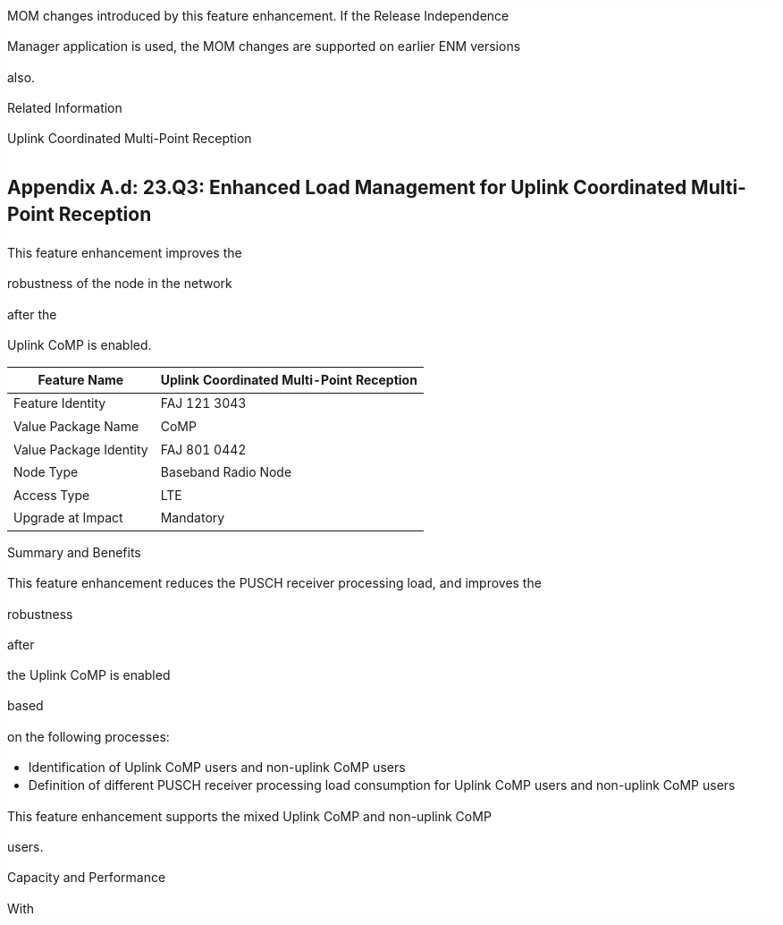 MOM changes introduced by this feature enhancement. If the Release Independence

Manager application is used, the MOM changes are supported on earlier ENM versions

also.

Related Information

Uplink Coordinated Multi-Point Reception

## Appendix A.d: 23.Q3: Enhanced Load Management for Uplink Coordinated Multi-Point Reception

This feature enhancement improves the

robustness of the node in the network

after the

Uplink CoMP is enabled.

| Feature Name           | Uplink Coordinated Multi-Point Reception   |
|------------------------|--------------------------------------------|
| Feature Identity       | FAJ 121 3043                               |
| Value Package Name     | CoMP                                       |
| Value Package Identity | FAJ 801 0442                               |
| Node Type              | Baseband Radio Node                        |
| Access Type            | LTE                                        |
| Upgrade at Impact      | Mandatory                                  |

Summary and Benefits

This feature enhancement reduces the PUSCH receiver processing load, and improves the

robustness

after

the Uplink CoMP is enabled

based

on the following processes:

- Identification of Uplink CoMP users and non-uplink CoMP users
- Definition of different PUSCH receiver processing load consumption for Uplink CoMP users and non-uplink CoMP users

This feature enhancement supports the mixed Uplink CoMP and non-uplink CoMP

users.

Capacity and Performance

With
